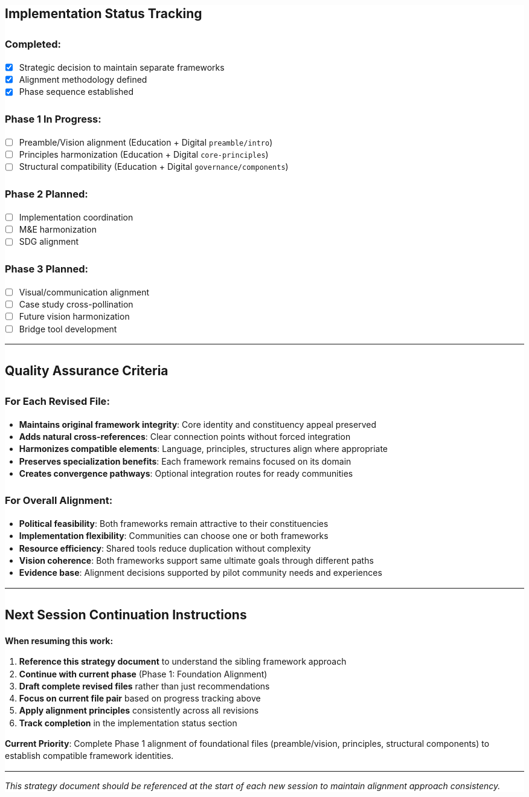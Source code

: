 
## **Implementation Status Tracking**

### **Completed**:
- [x] Strategic decision to maintain separate frameworks
- [x] Alignment methodology defined
- [x] Phase sequence established

### **Phase 1 In Progress**:
- [ ] Preamble/Vision alignment (Education + Digital `preamble/intro`)
- [ ] Principles harmonization (Education + Digital `core-principles`)
- [ ] Structural compatibility (Education + Digital `governance/components`)

### **Phase 2 Planned**:
- [ ] Implementation coordination
- [ ] M&E harmonization  
- [ ] SDG alignment

### **Phase 3 Planned**:
- [ ] Visual/communication alignment
- [ ] Case study cross-pollination
- [ ] Future vision harmonization
- [ ] Bridge tool development

---

## **Quality Assurance Criteria**

### **For Each Revised File**:
- **Maintains original framework integrity**: Core identity and constituency appeal preserved
- **Adds natural cross-references**: Clear connection points without forced integration
- **Harmonizes compatible elements**: Language, principles, structures align where appropriate
- **Preserves specialization benefits**: Each framework remains focused on its domain
- **Creates convergence pathways**: Optional integration routes for ready communities

### **For Overall Alignment**:
- **Political feasibility**: Both frameworks remain attractive to their constituencies
- **Implementation flexibility**: Communities can choose one or both frameworks
- **Resource efficiency**: Shared tools reduce duplication without complexity
- **Vision coherence**: Both frameworks support same ultimate goals through different paths
- **Evidence base**: Alignment decisions supported by pilot community needs and experiences

---

## **Next Session Continuation Instructions**

**When resuming this work:**

1. **Reference this strategy document** to understand the sibling framework approach
2. **Continue with current phase** (Phase 1: Foundation Alignment)
3. **Draft complete revised files** rather than just recommendations
4. **Focus on current file pair** based on progress tracking above
5. **Apply alignment principles** consistently across all revisions
6. **Track completion** in the implementation status section

**Current Priority**: Complete Phase 1 alignment of foundational files (preamble/vision, principles, structural components) to establish compatible framework identities.

---

*This strategy document should be referenced at the start of each new session to maintain alignment approach consistency.*

